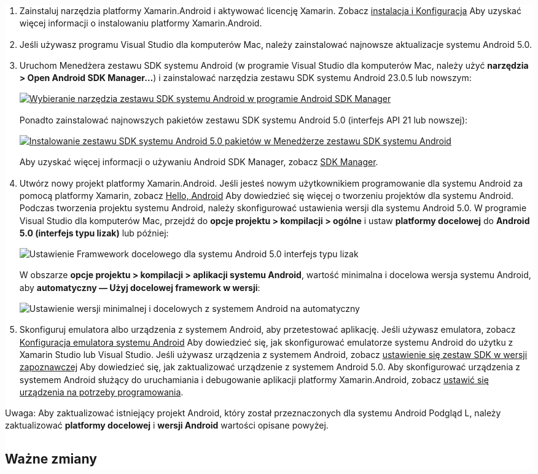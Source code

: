 1. Zainstaluj narzędzia platformy Xamarin.Android i aktywować licencję Xamarin. Zobacz [instalacja i Konfiguracja](~/android/get-started/installation/index.md) Aby uzyskać więcej informacji o instalowaniu platformy Xamarin.Android.

2. Jeśli używasz programu Visual Studio dla komputerów Mac, należy zainstalować najnowsze aktualizacje systemu Android 5.0.

3. Uruchom Menedżera zestawu SDK systemu Android (w programie Visual Studio dla komputerów Mac, należy użyć **narzędzia &gt; Open Android SDK Manager&hellip;**) i zainstalować narzędzia zestawu SDK systemu Android 23.0.5 lub nowszym:

    [![Wybieranie narzędzia zestawu SDK systemu Android w programie Android SDK Manager](lollipop-images/android-l-tools-sml.png)](lollipop-images/android-l-tools.png)

   Ponadto zainstalować najnowszych pakietów zestawu SDK systemu Android 5.0 (interfejs API 21 lub nowszej):

    [![Instalowanie zestawu SDK systemu Android 5.0 pakietów w Menedżerze zestawu SDK systemu Android](lollipop-images/android-l-sdk-pkgs-sml.png)](lollipop-images/android-l-sdk-pkgs.png)

   Aby uzyskać więcej informacji o używaniu Android SDK Manager, zobacz [SDK Manager](http://developer.android.com/tools/help/sdk-manager.html).

4. Utwórz nowy projekt platformy Xamarin.Android. Jeśli jesteś nowym użytkownikiem programowanie dla systemu Android za pomocą platformy Xamarin, zobacz [Hello, Android](~/android/get-started/hello-android/index.md) Aby dowiedzieć się więcej o tworzeniu projektów dla systemu Android. Podczas tworzenia projektu systemu Android, należy skonfigurować ustawienia wersji dla systemu Android 5.0.
   W programie Visual Studio dla komputerów Mac, przejdź do **opcje projektu &gt; kompilacji &gt; ogólne** i ustaw **platformy docelowej** do **Android 5.0 (interfejs typu lizak)** lub później:

    ![Ustawienie Framwework docelowego dla systemu Android 5.0 interfejs typu lizak](lollipop-images/target-framework.png)

   W obszarze **opcje projektu &gt; kompilacji &gt; aplikacji systemu Android**, wartość minimalna i docelowa wersja systemu Android, aby **automatyczny — Użyj docelowej framework w wersji**:

    ![Ustawienie wersji minimalnej i docelowych z systemem Android na automatyczny](lollipop-images/minimum-android-version.png)

5. Skonfiguruj emulatora albo urządzenia z systemem Android, aby przetestować aplikację. Jeśli używasz emulatora, zobacz [Konfiguracja emulatora systemu Android](~/android/get-started/installation/android-emulator/index.md) Aby dowiedzieć się, jak skonfigurować emulatorze systemu Android do użytku z Xamarin Studio lub Visual Studio. Jeśli używasz urządzenia z systemem Android, zobacz [ustawienie się zestaw SDK w wersji zapoznawczej](https://developer.android.com/preview/setup-sdk.html) Aby dowiedzieć się, jak zaktualizować urządzenie z systemem Android 5.0. Aby skonfigurować urządzenia z systemem Android służący do uruchamiania i debugowanie aplikacji platformy Xamarin.Android, zobacz [ustawić się urządzenia na potrzeby programowania](~/android/get-started/installation/set-up-device-for-development.md).

Uwaga: Aby zaktualizować istniejący projekt Android, który został przeznaczonych dla systemu Android Podgląd L, należy zaktualizować **platformy docelowej** i **wersji Android** wartości opisane powyżej.


<a name="changes" />

## <a name="important-changes"></a>Ważne zmiany
